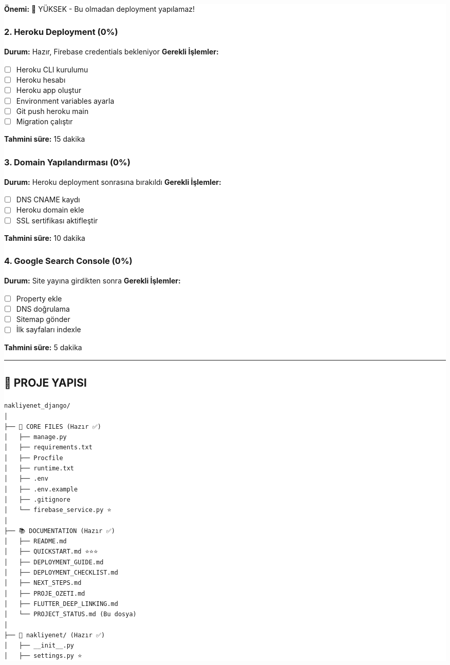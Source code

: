 **Önemi:** 🔴 YÜKSEK - Bu olmadan deployment yapılamaz!

### 2. Heroku Deployment (0%)

**Durum:** Hazır, Firebase credentials bekleniyor
**Gerekli İşlemler:**
- [ ] Heroku CLI kurulumu
- [ ] Heroku hesabı
- [ ] Heroku app oluştur
- [ ] Environment variables ayarla
- [ ] Git push heroku main
- [ ] Migration çalıştır

**Tahmini süre:** 15 dakika

### 3. Domain Yapılandırması (0%)

**Durum:** Heroku deployment sonrasına bırakıldı
**Gerekli İşlemler:**
- [ ] DNS CNAME kaydı
- [ ] Heroku domain ekle
- [ ] SSL sertifikası aktifleştir

**Tahmini süre:** 10 dakika

### 4. Google Search Console (0%)

**Durum:** Site yayına girdikten sonra
**Gerekli İşlemler:**
- [ ] Property ekle
- [ ] DNS doğrulama
- [ ] Sitemap gönder
- [ ] İlk sayfaları indexle

**Tahmini süre:** 5 dakika

---

## 📁 PROJE YAPISI

```
nakliyenet_django/
│
├── 📄 CORE FILES (Hazır ✅)
│   ├── manage.py
│   ├── requirements.txt
│   ├── Procfile
│   ├── runtime.txt
│   ├── .env
│   ├── .env.example
│   ├── .gitignore
│   └── firebase_service.py ⭐
│
├── 📚 DOCUMENTATION (Hazır ✅)
│   ├── README.md
│   ├── QUICKSTART.md ⭐⭐⭐
│   ├── DEPLOYMENT_GUIDE.md
│   ├── DEPLOYMENT_CHECKLIST.md
│   ├── NEXT_STEPS.md
│   ├── PROJE_OZETI.md
│   ├── FLUTTER_DEEP_LINKING.md
│   └── PROJECT_STATUS.md (Bu dosya)
│
├── 📁 nakliyenet/ (Hazır ✅)
│   ├── __init__.py
│   ├── settings.py ⭐
```